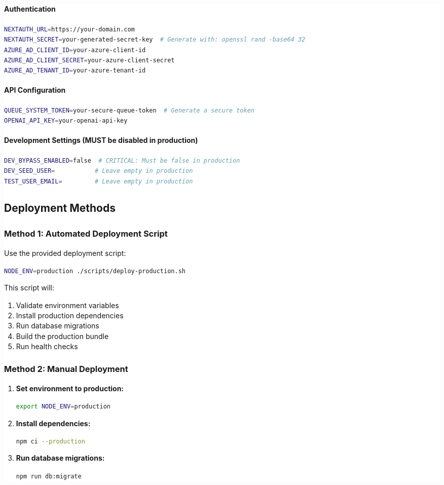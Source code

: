 #### Authentication
```bash
NEXTAUTH_URL=https://your-domain.com
NEXTAUTH_SECRET=your-generated-secret-key  # Generate with: openssl rand -base64 32
AZURE_AD_CLIENT_ID=your-azure-client-id
AZURE_AD_CLIENT_SECRET=your-azure-client-secret
AZURE_AD_TENANT_ID=your-azure-tenant-id
```

#### API Configuration
```bash
QUEUE_SYSTEM_TOKEN=your-secure-queue-token  # Generate a secure token
OPENAI_API_KEY=your-openai-api-key
```

#### Development Settings (MUST be disabled in production)
```bash
DEV_BYPASS_ENABLED=false  # CRITICAL: Must be false in production
DEV_SEED_USER=           # Leave empty in production
TEST_USER_EMAIL=         # Leave empty in production
```

## Deployment Methods

### Method 1: Automated Deployment Script

Use the provided deployment script:
```bash
NODE_ENV=production ./scripts/deploy-production.sh
```

This script will:
1. Validate environment variables
2. Install production dependencies
3. Run database migrations
4. Build the production bundle
5. Run health checks

### Method 2: Manual Deployment

1. **Set environment to production:**
   ```bash
   export NODE_ENV=production
   ```

2. **Install dependencies:**
   ```bash
   npm ci --production
   ```

3. **Run database migrations:**
   ```bash
   npm run db:migrate
   ```
